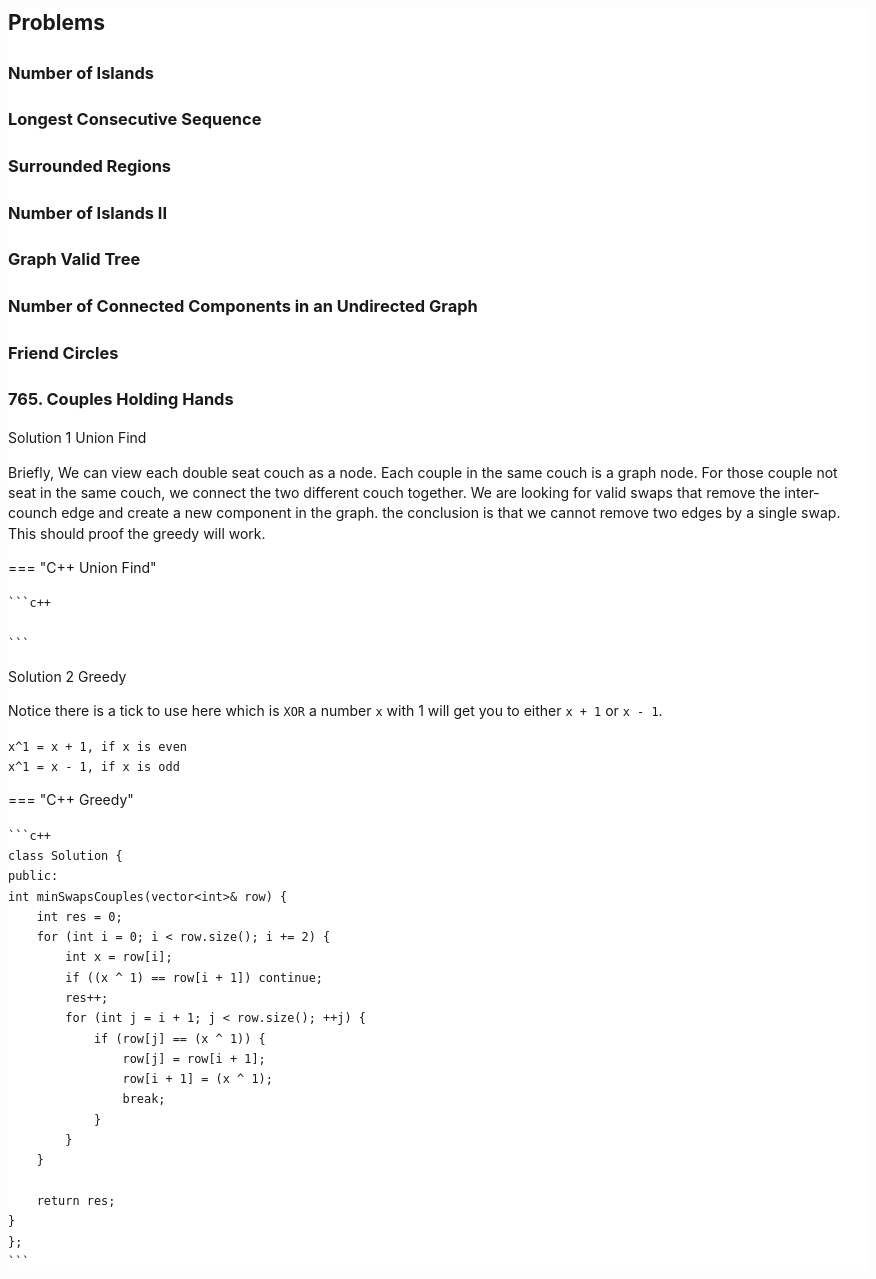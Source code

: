 ## Problems

### Number of Islands

### Longest Consecutive Sequence

### Surrounded Regions

### Number of Islands II

### Graph Valid Tree

### Number of Connected Components in an Undirected Graph

### Friend Circles

### 765. Couples Holding Hands

Solution 1 Union Find

Briefly, We can view each double seat couch as a node. Each couple in the same
couch is a graph node. For those couple not seat in the same couch, we connect
the two different couch together. We are looking for valid swaps that remove the
inter-counch edge and create a new component in the graph. the conclusion is
that we cannot remove two edges by a single swap. This should proof the greedy will work.

=== "C++ Union Find"

    ```c++

    ```

Solution 2 Greedy

Notice there is a tick to use here which is `XOR` a number `x` with 1 will get you
to either `x + 1` or `x - 1`.

    x^1 = x + 1, if x is even
    x^1 = x - 1, if x is odd

=== "C++ Greedy"

    ```c++
    class Solution {
    public:
    int minSwapsCouples(vector<int>& row) {
        int res = 0;
        for (int i = 0; i < row.size(); i += 2) {
            int x = row[i];
            if ((x ^ 1) == row[i + 1]) continue;
            res++;
            for (int j = i + 1; j < row.size(); ++j) {
                if (row[j] == (x ^ 1)) {
                    row[j] = row[i + 1];
                    row[i + 1] = (x ^ 1);
                    break;
                }
            }
        }

        return res;
    }
    };
    ```
